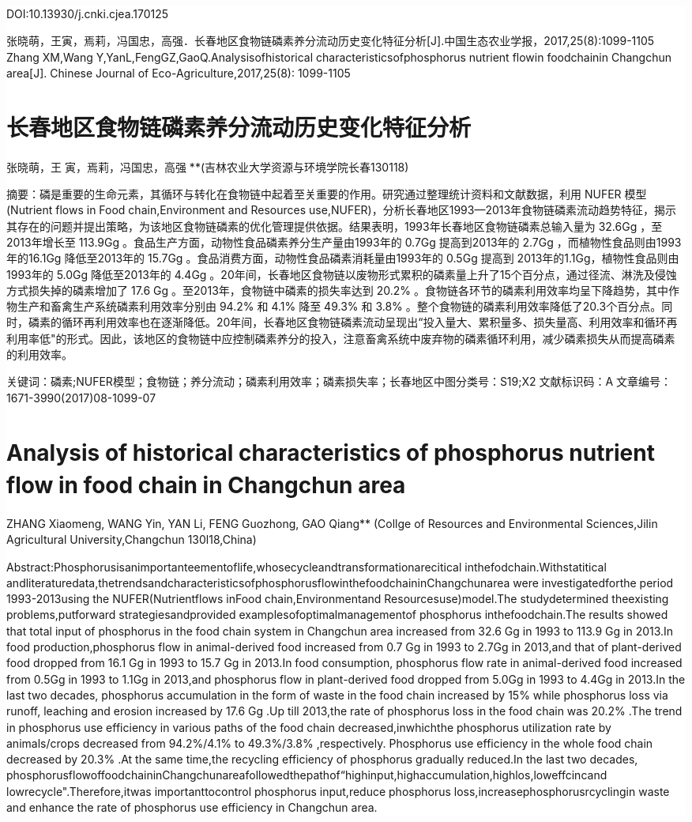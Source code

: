 DOI:10.13930/j.cnki.cjea.170125

张晓萌，王寅，焉莉，冯国忠，高强．长春地区食物链磷素养分流动历史变化特征分析[J].中国生态农业学报，2017,25(8):1099-1105  
Zhang XM,Wang Y,YanL,FengGZ,GaoQ.Analysisofhistorical characteristicsofphosphorus nutrient flowin foodchainin Changchun area[J]. Chinese Journal of Eco-Agriculture,2017,25(8): 1099-1105

# 长春地区食物链磷素养分流动历史变化特征分析

张晓萌，王 寅，焉莉，冯国忠，高强 \*\*(吉林农业大学资源与环境学院长春130118)

摘要：磷是重要的生命元素，其循环与转化在食物链中起着至关重要的作用。研究通过整理统计资料和文献数据，利用 NUFER 模型(Nutrient flows in Food chain,Environment and Resources use,NUFER)，分析长春地区1993—2013年食物链磷素流动趋势特征，揭示其存在的问题并提出策略，为该地区食物链磷素的优化管理提供依据。结果表明，1993年长春地区食物链磷素总输入量为 $3 2 . 6 \mathrm { G g }$ ，至2013年增长至 $1 1 3 . 9 \mathrm { G g }$ 。食品生产方面，动物性食品磷素养分生产量由1993年的 $0 . 7 \mathrm { G g }$ 提高到2013年的 $2 . 7 \mathrm { G g }$ ，而植物性食品则由1993年的16.1Gg 降低至2013年的 $1 5 . 7 \mathrm { G g }$ 。食品消费方面，动物性食品磷素消耗量由1993年的 $0 . 5 \mathrm { G g }$ 提高到 2013年的1.1Gg，植物性食品则由1993年的 $5 . 0 \mathrm { G g }$ 降低至2013年的 $4 . 4 \mathrm { G g }$ 。20年间，长春地区食物链以废物形式累积的磷素量上升了15个百分点，通过径流、淋洗及侵蚀方式损失掉的磷素增加了 $1 7 . 6 ~ \mathrm { G g }$ 。至2013年，食物链中磷素的损失率达到 $2 0 . 2 \%$ 。食物链各环节的磷素利用效率均呈下降趋势，其中作物生产和畜禽生产系统磷素利用效率分别由 $9 4 . 2 \%$ 和 $4 . 1 \%$ 降至 $4 9 . 3 \%$ 和 $3 . 8 \%$ 。整个食物链的磷素利用效率降低了20.3个百分点。同时，磷素的循环再利用效率也在逐渐降低。20年间，长春地区食物链磷素流动呈现出“投入量大、累积量多、损失量高、利用效率和循环再利用率低"的形式。因此，该地区的食物链中应控制磷素养分的投入，注意畜禽系统中废弃物的磷素循环利用，减少磷素损失从而提高磷素的利用效率。

关键词：磷素;NUFER模型；食物链；养分流动；磷素利用效率；磷素损失率；长春地区中图分类号：S19;X2 文献标识码：A 文章编号：1671-3990(2017)08-1099-07

# Analysis of historical characteristics of phosphorus nutrient flow in food chain in Changchun area

ZHANG Xiaomeng, WANG Yin, YAN Li, FENG Guozhong, GAO Qiang\*\* (Collge of Resources and Environmental Sciences,Jilin Agricultural University,Changchun 130l18,China)

Abstract:Phosphorusisanimportanteementoflife,whosecycleandtransformationarecitical inthefodchain.Withstatitical andliteraturedata,thetrendsandcharacteristicsofphosphorusflowinthefoodchaininChangchunarea were investigatedforthe period 1993-2013using the NUFER(Nutrientflows inFood chain,Environmentand Resourcesuse)model.The studydetermined theexisting problems,putforward strategiesandprovided examplesofoptimalmanagementof phosphorus inthefoodchain.The results showed that total input of phosphorus in the food chain system in Changchun area increased from $3 2 . 6 ~ \mathrm { G g }$ in 1993 to 113.9 Gg in 2013.In food production,phosphorus flow in animal-derived food increased from $0 . 7 ~ \mathrm { G g }$ in 1993 to $2 . 7 \mathrm { G g }$ in 2013,and that of plant-derived food dropped from $1 6 . 1 \ \mathrm { G g }$ in 1993 to $1 5 . 7 ~ \mathrm { G g }$ in 2013.In food consumption, phosphorus flow rate in animal-derived food increased from $0 . 5 \mathrm { G g }$ in 1993 to $1 . 1 \mathrm { G g }$ in 2013,and phosphorus flow in plant-derived food dropped from ${ 5 . 0 } \mathrm { G g }$ in 1993 to $4 . 4 \mathrm { G g }$ in 2013.In the last two decades, phosphorus accumulation in the form of waste in the food chain increased by $1 5 \%$ while phosphorus loss via runoff, leaching and erosion increased by $1 7 . 6 ~ \mathrm { G g }$ .Up till 2013,the rate of phosphorus loss in the food chain was $2 0 . 2 \%$ .The trend in phosphorus use efficiency in various paths of the food chain decreased,inwhichthe phosphorus utilization rate by animals/crops decreased from $9 4 . 2 \% / 4 . 1 \%$ to $4 9 . 3 \% / 3 . 8 \%$ ,respectively. Phosphorus use efficiency in the whole food chain decreased by $20 . 3 \%$ .At the same time,the recycling efficiency of phosphorus gradually reduced.In the last two decades, phosphorusflowoffoodchaininChangchunareafollowedthepathof“highinput,highaccumulation,highlos,loweffcincand lowrecycle".Therefore,itwas importanttocontrol phosphorus input,reduce phosphorus loss,increasephosphorusrcyclingin waste and enhance the rate of phosphorus use efficiency in Changchun area.
